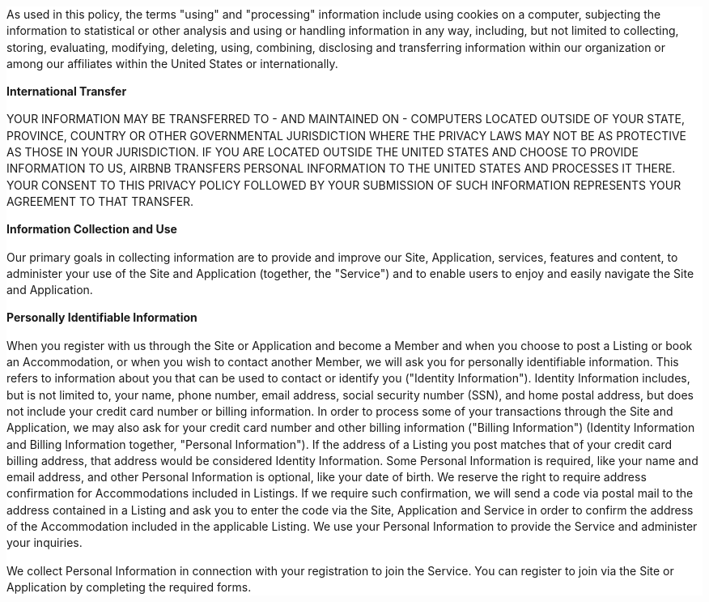 As used in this policy, the terms "using" and "processing" information include using cookies on a computer, subjecting the information to statistical or other analysis and using or handling information in any way, including, but not limited to collecting, storing, evaluating, modifying, deleting, using, combining, disclosing and transferring information within our organization or among our affiliates within the United States or internationally.

**International Transfer**

YOUR INFORMATION MAY BE TRANSFERRED TO - AND MAINTAINED ON - COMPUTERS LOCATED OUTSIDE OF YOUR STATE, PROVINCE, COUNTRY OR OTHER GOVERNMENTAL JURISDICTION WHERE THE PRIVACY LAWS MAY NOT BE AS PROTECTIVE AS THOSE IN YOUR JURISDICTION. IF YOU ARE LOCATED OUTSIDE THE UNITED STATES AND CHOOSE TO PROVIDE INFORMATION TO US, AIRBNB TRANSFERS PERSONAL INFORMATION TO THE UNITED STATES AND PROCESSES IT THERE. YOUR CONSENT TO THIS PRIVACY POLICY FOLLOWED BY YOUR SUBMISSION OF SUCH INFORMATION REPRESENTS YOUR AGREEMENT TO THAT TRANSFER.

**Information Collection and Use**

Our primary goals in collecting information are to provide and improve our Site, Application, services, features and content, to administer your use of the Site and Application (together, the "Service") and to enable users to enjoy and easily navigate the Site and Application.

**Personally Identifiable Information**

When you register with us through the Site or Application and become a Member and when you choose to post a Listing or book an Accommodation, or when you wish to contact another Member, we will ask you for personally identifiable information. This refers to information about you that can be used to contact or identify you ("Identity Information"). Identity Information includes, but is not limited to, your name, phone number, email address, social security number (SSN), and home postal address, but does not include your credit card number or billing information. In order to process some of your transactions through the Site and Application, we may also ask for your credit card number and other billing information ("Billing Information") (Identity Information and Billing Information together, "Personal Information"). If the address of a Listing you post matches that of your credit card billing address, that address would be considered Identity Information. Some Personal Information is required, like your name and email address, and other Personal Information is optional, like your date of birth. We reserve the right to require address confirmation for Accommodations included in Listings. If we require such confirmation, we will send a code via postal mail to the address contained in a Listing and ask you to enter the code via the Site, Application and Service in order to confirm the address of the Accommodation included in the applicable Listing. We use your Personal Information to provide the Service and administer your inquiries.

We collect Personal Information in connection with your registration to join the Service. You can register to join via the Site or Application by completing the required forms.
